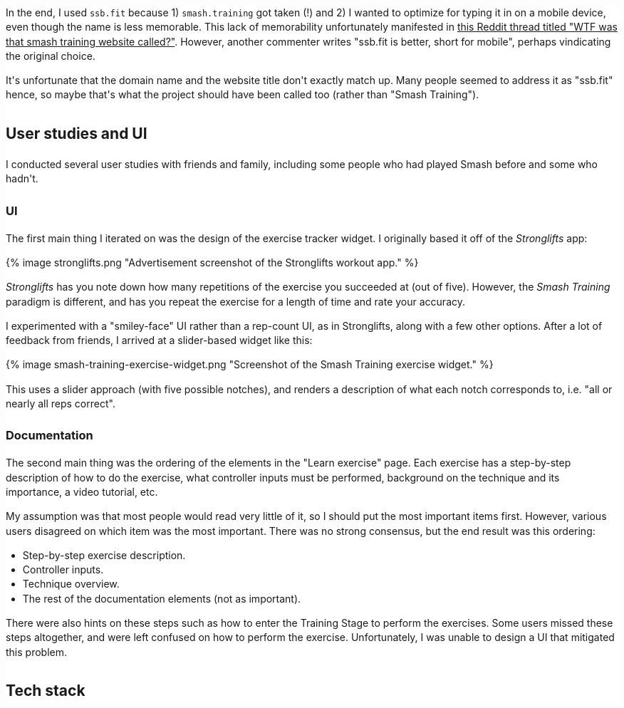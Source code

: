 In the end, I used `ssb.fit` because 1) `smash.training` got taken (!) and 2) I wanted to optimize for typing it in on a mobile device, even though the name is less memorable. This lack of memorability unfortunately manifested in [this Reddit thread titled "WTF was that smash training website called?"](https://www.reddit.com/r/CrazyHand/comments/gp9sem/wtf_was_that_smash_training_website_called/frkscwe/?context=3). However, another commenter writes "ssb.fit is better, short for mobile", perhaps vindicating the original choice.

It's unfortunate that the domain name and the website title don't exactly match up. Many people seemed to address it as "ssb.fit" hence, so maybe that's what the project should have been called too (rather than "Smash Training").

## User studies and UI

I conducted several user studies with friends and family, including some people who had played Smash before and some who hadn't.

### UI

The first main thing I iterated on was the design of the exercise tracker widget. I originally based it off of the *Stronglifts* app:

{% image stronglifts.png "Advertisement screenshot of the Stronglifts workout app." %}

*Stronglifts* has you note down how many repetitions of the exercise you succeeded at (out of five). However, the *Smash Training* paradigm is different, and has you repeat the exercise for a length of time and rate your accuracy.

I experimented with a "smiley-face" UI rather than a rep-count UI, as in Stronglifts, along with a few other options. After a lot of feedback from friends, I arrived at a slider-based widget like this:

{% image smash-training-exercise-widget.png "Screenshot of the Smash Training exercise widget." %}

This uses a slider approach (with five possible notches), and renders a description of what each notch corresponds to, i.e. "all or nearly all reps correct".

### Documentation

The second main thing was the ordering of the elements in the "Learn exercise" page. Each exercise has a step-by-step description of how to do the exercise, what controller inputs must be performed, background on the technique and its importance, a video tutorial, etc.

My assumption was that most people would read very little of it, so I should put the most important items first. However, various users disagreed on which item was the most important. There was no strong consensus, but the end result was this ordering:

* Step-by-step exercise description.
* Controller inputs.
* Technique overview.
* The rest of the documentation elements (not as important).

There were also hints on these steps such as how to enter the Training Stage to perform the exercises. Some users missed these steps altogether, and were left confused on how to perform the exercise. Unfortunately, I was unable to design a UI that mitigated this problem.

## Tech stack
